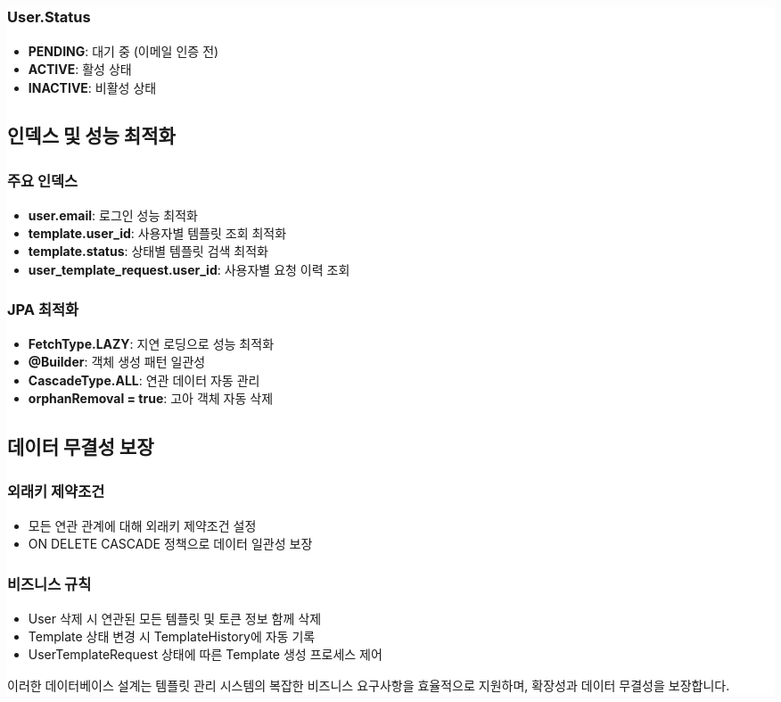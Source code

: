 ### User.Status
- **PENDING**: 대기 중 (이메일 인증 전)
- **ACTIVE**: 활성 상태
- **INACTIVE**: 비활성 상태

## 인덱스 및 성능 최적화

### 주요 인덱스
- **user.email**: 로그인 성능 최적화
- **template.user_id**: 사용자별 템플릿 조회 최적화
- **template.status**: 상태별 템플릿 검색 최적화
- **user_template_request.user_id**: 사용자별 요청 이력 조회

### JPA 최적화
- **FetchType.LAZY**: 지연 로딩으로 성능 최적화
- **@Builder**: 객체 생성 패턴 일관성
- **CascadeType.ALL**: 연관 데이터 자동 관리
- **orphanRemoval = true**: 고아 객체 자동 삭제

## 데이터 무결성 보장

### 외래키 제약조건
- 모든 연관 관계에 대해 외래키 제약조건 설정
- ON DELETE CASCADE 정책으로 데이터 일관성 보장

### 비즈니스 규칙
- User 삭제 시 연관된 모든 템플릿 및 토큰 정보 함께 삭제
- Template 상태 변경 시 TemplateHistory에 자동 기록
- UserTemplateRequest 상태에 따른 Template 생성 프로세스 제어

이러한 데이터베이스 설계는 템플릿 관리 시스템의 복잡한 비즈니스 요구사항을 효율적으로 지원하며, 확장성과 데이터 무결성을 보장합니다.